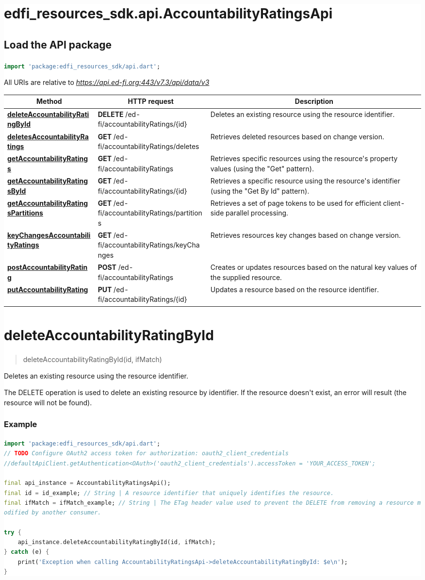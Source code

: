 # edfi_resources_sdk.api.AccountabilityRatingsApi

## Load the API package
```dart
import 'package:edfi_resources_sdk/api.dart';
```

All URIs are relative to *https://api.ed-fi.org:443/v7.3/api/data/v3*

Method | HTTP request | Description
------------- | ------------- | -------------
[**deleteAccountabilityRatingById**](AccountabilityRatingsApi.md#deleteaccountabilityratingbyid) | **DELETE** /ed-fi/accountabilityRatings/{id} | Deletes an existing resource using the resource identifier.
[**deletesAccountabilityRatings**](AccountabilityRatingsApi.md#deletesaccountabilityratings) | **GET** /ed-fi/accountabilityRatings/deletes | Retrieves deleted resources based on change version.
[**getAccountabilityRatings**](AccountabilityRatingsApi.md#getaccountabilityratings) | **GET** /ed-fi/accountabilityRatings | Retrieves specific resources using the resource's property values (using the \"Get\" pattern).
[**getAccountabilityRatingsById**](AccountabilityRatingsApi.md#getaccountabilityratingsbyid) | **GET** /ed-fi/accountabilityRatings/{id} | Retrieves a specific resource using the resource's identifier (using the \"Get By Id\" pattern).
[**getAccountabilityRatingsPartitions**](AccountabilityRatingsApi.md#getaccountabilityratingspartitions) | **GET** /ed-fi/accountabilityRatings/partitions | Retrieves a set of page tokens to be used for efficient client-side parallel processing.
[**keyChangesAccountabilityRatings**](AccountabilityRatingsApi.md#keychangesaccountabilityratings) | **GET** /ed-fi/accountabilityRatings/keyChanges | Retrieves resources key changes based on change version.
[**postAccountabilityRating**](AccountabilityRatingsApi.md#postaccountabilityrating) | **POST** /ed-fi/accountabilityRatings | Creates or updates resources based on the natural key values of the supplied resource.
[**putAccountabilityRating**](AccountabilityRatingsApi.md#putaccountabilityrating) | **PUT** /ed-fi/accountabilityRatings/{id} | Updates a resource based on the resource identifier.


# **deleteAccountabilityRatingById**
> deleteAccountabilityRatingById(id, ifMatch)

Deletes an existing resource using the resource identifier.

The DELETE operation is used to delete an existing resource by identifier. If the resource doesn't exist, an error will result (the resource will not be found).

### Example
```dart
import 'package:edfi_resources_sdk/api.dart';
// TODO Configure OAuth2 access token for authorization: oauth2_client_credentials
//defaultApiClient.getAuthentication<OAuth>('oauth2_client_credentials').accessToken = 'YOUR_ACCESS_TOKEN';

final api_instance = AccountabilityRatingsApi();
final id = id_example; // String | A resource identifier that uniquely identifies the resource.
final ifMatch = ifMatch_example; // String | The ETag header value used to prevent the DELETE from removing a resource modified by another consumer.

try {
    api_instance.deleteAccountabilityRatingById(id, ifMatch);
} catch (e) {
    print('Exception when calling AccountabilityRatingsApi->deleteAccountabilityRatingById: $e\n');
}
```
